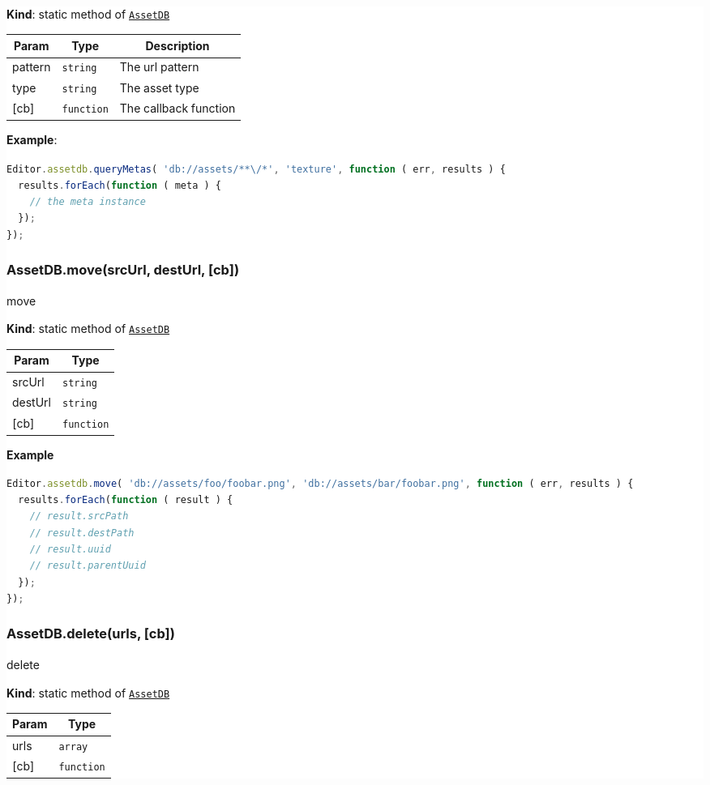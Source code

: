 **Kind**: static method of [<code>AssetDB</code>](#module_AssetDB)  

| Param | Type | Description |
| --- | --- | --- |
| pattern | <code>string</code> | The url pattern |
| type | <code>string</code> | The asset type |
| [cb] | <code>function</code> | The callback function |

**Example**:

```js
Editor.assetdb.queryMetas( 'db://assets/**\/*', 'texture', function ( err, results ) {
  results.forEach(function ( meta ) {
    // the meta instance
  });
});
```
<a name="module_AssetDB.move"></a>

### AssetDB.move(srcUrl, destUrl, [cb])
move

**Kind**: static method of [<code>AssetDB</code>](#module_AssetDB)  

| Param | Type |
| --- | --- |
| srcUrl | <code>string</code> | 
| destUrl | <code>string</code> | 
| [cb] | <code>function</code> | 

**Example**  
```js
Editor.assetdb.move( 'db://assets/foo/foobar.png', 'db://assets/bar/foobar.png', function ( err, results ) {
  results.forEach(function ( result ) {
    // result.srcPath
    // result.destPath
    // result.uuid
    // result.parentUuid
  });
});
```
<a name="module_AssetDB.delete"></a>

### AssetDB.delete(urls, [cb])
delete

**Kind**: static method of [<code>AssetDB</code>](#module_AssetDB)  

| Param | Type |
| --- | --- |
| urls | <code>array</code> | 
| [cb] | <code>function</code> | 
